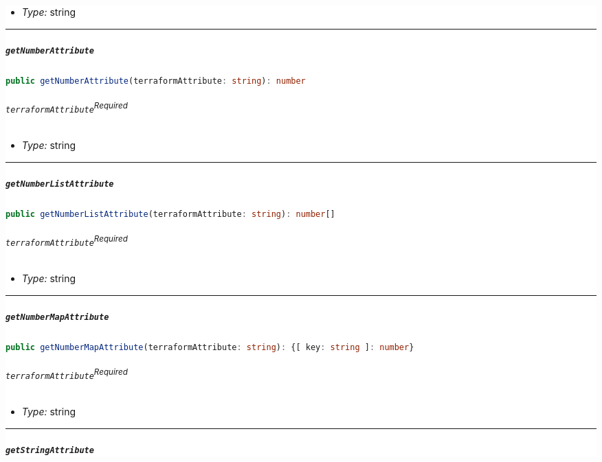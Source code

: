 - *Type:* string

---

##### `getNumberAttribute` <a name="getNumberAttribute" id="@cdktf/provider-snowflake.externalTable.ExternalTable.getNumberAttribute"></a>

```typescript
public getNumberAttribute(terraformAttribute: string): number
```

###### `terraformAttribute`<sup>Required</sup> <a name="terraformAttribute" id="@cdktf/provider-snowflake.externalTable.ExternalTable.getNumberAttribute.parameter.terraformAttribute"></a>

- *Type:* string

---

##### `getNumberListAttribute` <a name="getNumberListAttribute" id="@cdktf/provider-snowflake.externalTable.ExternalTable.getNumberListAttribute"></a>

```typescript
public getNumberListAttribute(terraformAttribute: string): number[]
```

###### `terraformAttribute`<sup>Required</sup> <a name="terraformAttribute" id="@cdktf/provider-snowflake.externalTable.ExternalTable.getNumberListAttribute.parameter.terraformAttribute"></a>

- *Type:* string

---

##### `getNumberMapAttribute` <a name="getNumberMapAttribute" id="@cdktf/provider-snowflake.externalTable.ExternalTable.getNumberMapAttribute"></a>

```typescript
public getNumberMapAttribute(terraformAttribute: string): {[ key: string ]: number}
```

###### `terraformAttribute`<sup>Required</sup> <a name="terraformAttribute" id="@cdktf/provider-snowflake.externalTable.ExternalTable.getNumberMapAttribute.parameter.terraformAttribute"></a>

- *Type:* string

---

##### `getStringAttribute` <a name="getStringAttribute" id="@cdktf/provider-snowflake.externalTable.ExternalTable.getStringAttribute"></a>
